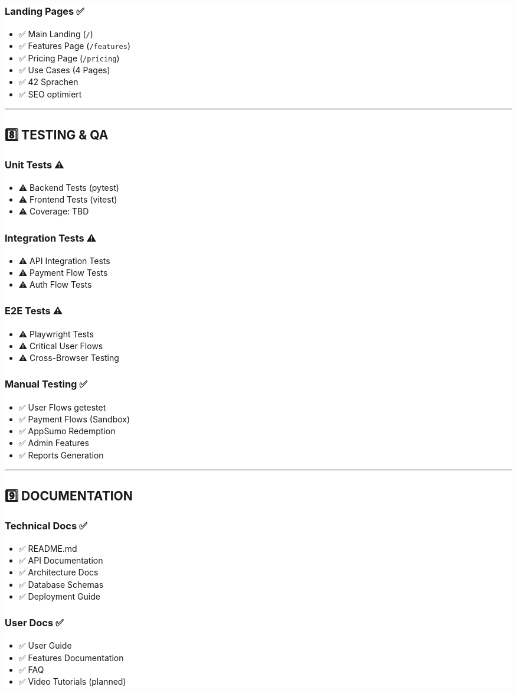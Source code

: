 ### Landing Pages ✅
- ✅ Main Landing (`/`)
- ✅ Features Page (`/features`)
- ✅ Pricing Page (`/pricing`)
- ✅ Use Cases (4 Pages)
- ✅ 42 Sprachen
- ✅ SEO optimiert

---

## 8️⃣ TESTING & QA

### Unit Tests ⚠️
- ⚠️ Backend Tests (pytest)
- ⚠️ Frontend Tests (vitest)
- ⚠️ Coverage: TBD

### Integration Tests ⚠️
- ⚠️ API Integration Tests
- ⚠️ Payment Flow Tests
- ⚠️ Auth Flow Tests

### E2E Tests ⚠️
- ⚠️ Playwright Tests
- ⚠️ Critical User Flows
- ⚠️ Cross-Browser Testing

### Manual Testing ✅
- ✅ User Flows getestet
- ✅ Payment Flows (Sandbox)
- ✅ AppSumo Redemption
- ✅ Admin Features
- ✅ Reports Generation

---

## 9️⃣ DOCUMENTATION

### Technical Docs ✅
- ✅ README.md
- ✅ API Documentation
- ✅ Architecture Docs
- ✅ Database Schemas
- ✅ Deployment Guide

### User Docs ✅
- ✅ User Guide
- ✅ Features Documentation
- ✅ FAQ
- ✅ Video Tutorials (planned)
